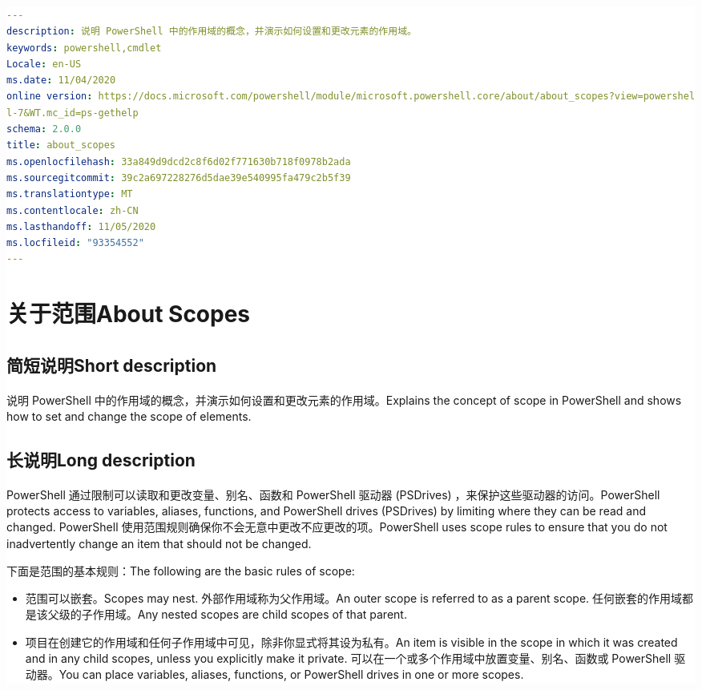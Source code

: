 ```yaml
---
description: 说明 PowerShell 中的作用域的概念，并演示如何设置和更改元素的作用域。
keywords: powershell,cmdlet
Locale: en-US
ms.date: 11/04/2020
online version: https://docs.microsoft.com/powershell/module/microsoft.powershell.core/about/about_scopes?view=powershell-7&WT.mc_id=ps-gethelp
schema: 2.0.0
title: about_scopes
ms.openlocfilehash: 33a849d9dcd2c8f6d02f771630b718f0978b2ada
ms.sourcegitcommit: 39c2a697228276d5dae39e540995fa479c2b5f39
ms.translationtype: MT
ms.contentlocale: zh-CN
ms.lasthandoff: 11/05/2020
ms.locfileid: "93354552"
---
```

# <a name="about-scopes"></a><span data-ttu-id="9ff3c-104">关于范围</span><span class="sxs-lookup"><span data-stu-id="9ff3c-104">About Scopes</span></span>

## <a name="short-description"></a><span data-ttu-id="9ff3c-105">简短说明</span><span class="sxs-lookup"><span data-stu-id="9ff3c-105">Short description</span></span>
<span data-ttu-id="9ff3c-106">说明 PowerShell 中的作用域的概念，并演示如何设置和更改元素的作用域。</span><span class="sxs-lookup"><span data-stu-id="9ff3c-106">Explains the concept of scope in PowerShell and shows how to set and change the scope of elements.</span></span>

## <a name="long-description"></a><span data-ttu-id="9ff3c-107">长说明</span><span class="sxs-lookup"><span data-stu-id="9ff3c-107">Long description</span></span>

<span data-ttu-id="9ff3c-108">PowerShell 通过限制可以读取和更改变量、别名、函数和 PowerShell 驱动器 (PSDrives) ，来保护这些驱动器的访问。</span><span class="sxs-lookup"><span data-stu-id="9ff3c-108">PowerShell protects access to variables, aliases, functions, and PowerShell drives (PSDrives) by limiting where they can be read and changed.</span></span> <span data-ttu-id="9ff3c-109">PowerShell 使用范围规则确保你不会无意中更改不应更改的项。</span><span class="sxs-lookup"><span data-stu-id="9ff3c-109">PowerShell uses scope rules to ensure that you do not inadvertently change an item that should not be changed.</span></span>

<span data-ttu-id="9ff3c-110">下面是范围的基本规则：</span><span class="sxs-lookup"><span data-stu-id="9ff3c-110">The following are the basic rules of scope:</span></span>

- <span data-ttu-id="9ff3c-111">范围可以嵌套。</span><span class="sxs-lookup"><span data-stu-id="9ff3c-111">Scopes may nest.</span></span> <span data-ttu-id="9ff3c-112">外部作用域称为父作用域。</span><span class="sxs-lookup"><span data-stu-id="9ff3c-112">An outer scope is referred to as a parent scope.</span></span> <span data-ttu-id="9ff3c-113">任何嵌套的作用域都是该父级的子作用域。</span><span class="sxs-lookup"><span data-stu-id="9ff3c-113">Any nested scopes are child scopes of that parent.</span></span>

- <span data-ttu-id="9ff3c-114">项目在创建它的作用域和任何子作用域中可见，除非你显式将其设为私有。</span><span class="sxs-lookup"><span data-stu-id="9ff3c-114">An item is visible in the scope in which it was created and in any child scopes, unless you explicitly make it private.</span></span> <span data-ttu-id="9ff3c-115">可以在一个或多个作用域中放置变量、别名、函数或 PowerShell 驱动器。</span><span class="sxs-lookup"><span data-stu-id="9ff3c-115">You can place variables, aliases, functions, or PowerShell drives in one or more scopes.</span></span>
